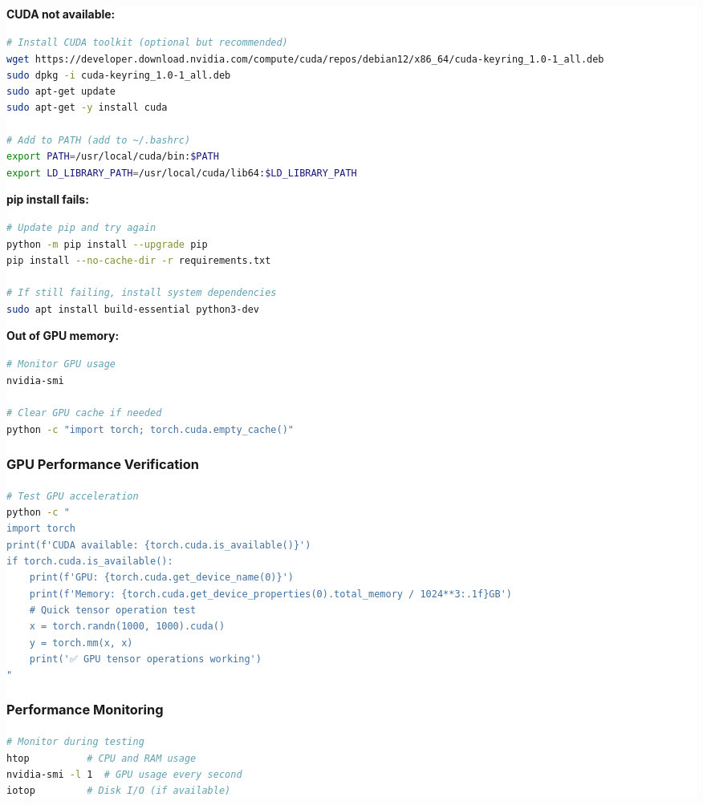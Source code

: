 **CUDA not available:**
```bash
# Install CUDA toolkit (optional but recommended)
wget https://developer.download.nvidia.com/compute/cuda/repos/debian12/x86_64/cuda-keyring_1.0-1_all.deb
sudo dpkg -i cuda-keyring_1.0-1_all.deb
sudo apt-get update
sudo apt-get -y install cuda

# Add to PATH (add to ~/.bashrc)
export PATH=/usr/local/cuda/bin:$PATH
export LD_LIBRARY_PATH=/usr/local/cuda/lib64:$LD_LIBRARY_PATH
```

**pip install fails:**
```bash
# Update pip and try again
python -m pip install --upgrade pip
pip install --no-cache-dir -r requirements.txt

# If still failing, install system dependencies
sudo apt install build-essential python3-dev
```

**Out of GPU memory:**
```bash
# Monitor GPU usage
nvidia-smi

# Clear GPU cache if needed
python -c "import torch; torch.cuda.empty_cache()"
```

### GPU Performance Verification

```bash
# Test GPU acceleration
python -c "
import torch
print(f'CUDA available: {torch.cuda.is_available()}')
if torch.cuda.is_available():
    print(f'GPU: {torch.cuda.get_device_name(0)}')
    print(f'Memory: {torch.cuda.get_device_properties(0).total_memory / 1024**3:.1f}GB')
    # Quick tensor operation test
    x = torch.randn(1000, 1000).cuda()
    y = torch.mm(x, x)
    print('✅ GPU tensor operations working')
"
```

### Performance Monitoring

```bash
# Monitor during testing
htop          # CPU and RAM usage
nvidia-smi -l 1  # GPU usage every second
iotop         # Disk I/O (if available)
```
